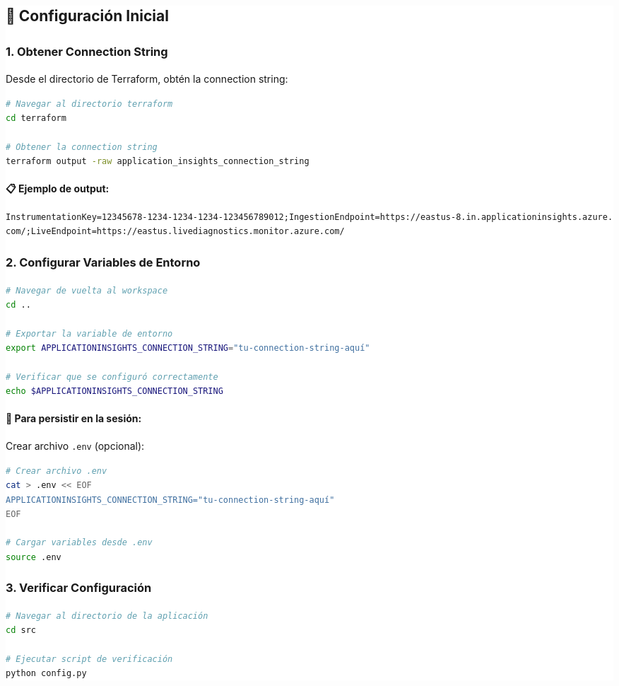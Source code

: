
## 🔧 Configuración Inicial

### **1. Obtener Connection String**

Desde el directorio de Terraform, obtén la connection string:

```bash
# Navegar al directorio terraform
cd terraform

# Obtener la connection string
terraform output -raw application_insights_connection_string
```

#### **📋 Ejemplo de output:**
```
InstrumentationKey=12345678-1234-1234-1234-123456789012;IngestionEndpoint=https://eastus-8.in.applicationinsights.azure.com/;LiveEndpoint=https://eastus.livediagnostics.monitor.azure.com/
```

### **2. Configurar Variables de Entorno**

```bash
# Navegar de vuelta al workspace
cd ..

# Exportar la variable de entorno
export APPLICATIONINSIGHTS_CONNECTION_STRING="tu-connection-string-aquí"

# Verificar que se configuró correctamente
echo $APPLICATIONINSIGHTS_CONNECTION_STRING
```

#### **💾 Para persistir en la sesión:**

Crear archivo `.env` (opcional):

```bash
# Crear archivo .env
cat > .env << EOF
APPLICATIONINSIGHTS_CONNECTION_STRING="tu-connection-string-aquí"
EOF

# Cargar variables desde .env
source .env
```

### **3. Verificar Configuración**

```bash
# Navegar al directorio de la aplicación
cd src

# Ejecutar script de verificación
python config.py
```
